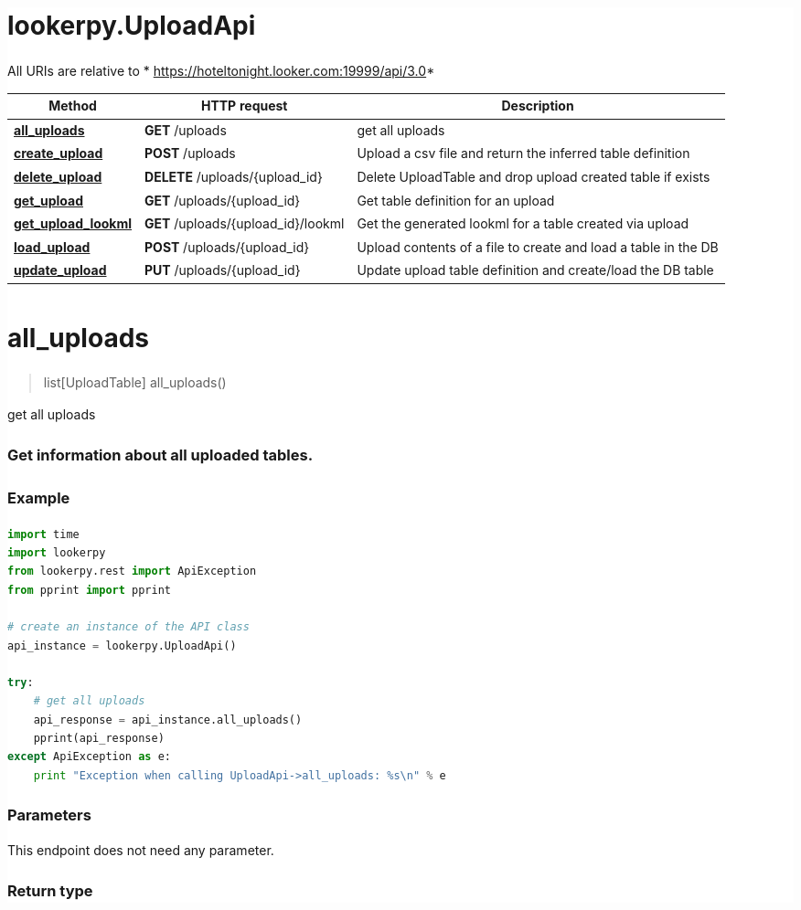 # lookerpy.UploadApi

All URIs are relative to * https://hoteltonight.looker.com:19999/api/3.0*

Method | HTTP request | Description
------------- | ------------- | -------------
[**all_uploads**](UploadApi.md#all_uploads) | **GET** /uploads | get all uploads
[**create_upload**](UploadApi.md#create_upload) | **POST** /uploads | Upload a csv file and return the inferred table definition
[**delete_upload**](UploadApi.md#delete_upload) | **DELETE** /uploads/{upload_id} | Delete UploadTable and drop upload created table if exists
[**get_upload**](UploadApi.md#get_upload) | **GET** /uploads/{upload_id} | Get table definition for an upload
[**get_upload_lookml**](UploadApi.md#get_upload_lookml) | **GET** /uploads/{upload_id}/lookml | Get the generated lookml for a table created via upload
[**load_upload**](UploadApi.md#load_upload) | **POST** /uploads/{upload_id} | Upload contents of a file to create and load a table in the DB
[**update_upload**](UploadApi.md#update_upload) | **PUT** /uploads/{upload_id} | Update upload table definition and create/load the DB table


# **all_uploads**
> list[UploadTable] all_uploads()

get all uploads

### Get information about all uploaded tables. 

### Example 
```python
import time
import lookerpy
from lookerpy.rest import ApiException
from pprint import pprint

# create an instance of the API class
api_instance = lookerpy.UploadApi()

try: 
    # get all uploads
    api_response = api_instance.all_uploads()
    pprint(api_response)
except ApiException as e:
    print "Exception when calling UploadApi->all_uploads: %s\n" % e
```

### Parameters
This endpoint does not need any parameter.

### Return type
